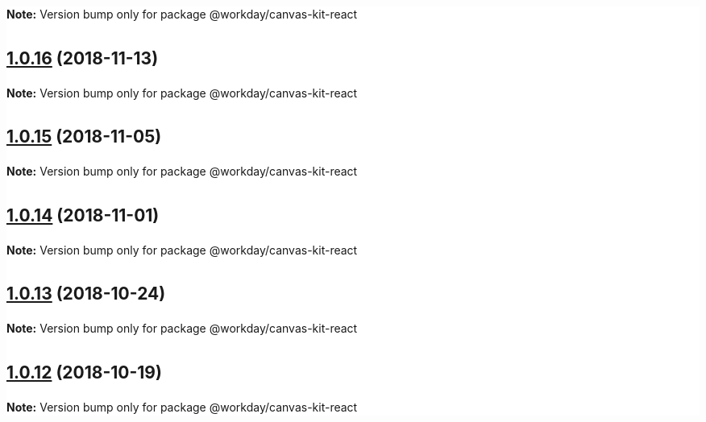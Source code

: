 

**Note:** Version bump only for package @workday/canvas-kit-react

<a name="1.0.16"></a>
## [1.0.16](https://ghe.megaleo.com/design/canvas-kit-react/tree/master/modules/canvas-kit-react/compare/@workday/canvas-kit-react@1.0.15...@workday/canvas-kit-react@1.0.16) (2018-11-13)




**Note:** Version bump only for package @workday/canvas-kit-react

<a name="1.0.15"></a>
## [1.0.15](https://ghe.megaleo.com/design/canvas-kit-react/tree/master/modules/canvas-kit-react/compare/@workday/canvas-kit-react@1.0.14...@workday/canvas-kit-react@1.0.15) (2018-11-05)




**Note:** Version bump only for package @workday/canvas-kit-react

<a name="1.0.14"></a>
## [1.0.14](https://ghe.megaleo.com/design/canvas-kit-react/tree/master/modules/canvas-kit-react/compare/@workday/canvas-kit-react@1.0.13...@workday/canvas-kit-react@1.0.14) (2018-11-01)




**Note:** Version bump only for package @workday/canvas-kit-react

<a name="1.0.13"></a>
## [1.0.13](https://ghe.megaleo.com/design/canvas-kit-react/tree/master/modules/canvas-kit-react/compare/@workday/canvas-kit-react@1.0.12...@workday/canvas-kit-react@1.0.13) (2018-10-24)




**Note:** Version bump only for package @workday/canvas-kit-react

<a name="1.0.12"></a>
## [1.0.12](https://ghe.megaleo.com/design/canvas-kit-react/tree/master/modules/canvas-kit-react/compare/@workday/canvas-kit-react@1.0.11...@workday/canvas-kit-react@1.0.12) (2018-10-19)




**Note:** Version bump only for package @workday/canvas-kit-react
